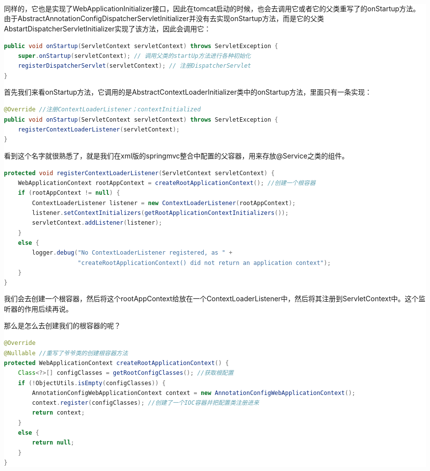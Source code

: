 同样的，它也是实现了WebApplicationInitializer接口，因此在tomcat启动的时候，也会去调用它或者它的父类重写了的onStartup方法。由于AbstractAnnotationConfigDispatcherServletInitializer并没有去实现onStartup方法，而是它的父类AbstartDispatcherServletInitializer实现了该方法，因此会调用它：

```java
public void onStartup(ServletContext servletContext) throws ServletException {
    super.onStartup(servletContext); // 调用父类的startUp方法进行各种初始化
    registerDispatcherServlet(servletContext); // 注册DispatcherServlet
}
```

首先我们来看onStartup方法，它调用的是AbstractContextLoaderInitializer类中的onStartup方法，里面只有一条实现：

```java
@Override //注册ContextLoaderListener；contextInitialized
public void onStartup(ServletContext servletContext) throws ServletException {
    registerContextLoaderListener(servletContext);
}
```

看到这个名字就很熟悉了，就是我们在xml版的springmvc整合中配置的父容器，用来存放@Service之类的组件。

```java
protected void registerContextLoaderListener(ServletContext servletContext) {
    WebApplicationContext rootAppContext = createRootApplicationContext(); //创建一个根容器
    if (rootAppContext != null) {
        ContextLoaderListener listener = new ContextLoaderListener(rootAppContext);
        listener.setContextInitializers(getRootApplicationContextInitializers());
        servletContext.addListener(listener);
    }
    else {
        logger.debug("No ContextLoaderListener registered, as " +
                     "createRootApplicationContext() did not return an application context");
    }
}
```

我们会去创建一个根容器，然后将这个rootAppContext给放在一个ContextLoaderListener中，然后将其注册到ServletContext中。这个监听器的作用后续再说。

那么是怎么去创建我们的根容器的呢？

```java
@Override
@Nullable //重写了爷爷类的创建根容器方法
protected WebApplicationContext createRootApplicationContext() {
    Class<?>[] configClasses = getRootConfigClasses(); //获取根配置
    if (!ObjectUtils.isEmpty(configClasses)) {
        AnnotationConfigWebApplicationContext context = new AnnotationConfigWebApplicationContext();
        context.register(configClasses); //创建了一个IOC容器并把配置类注册进来
        return context;
    }
    else {
        return null;
    }
}
```
